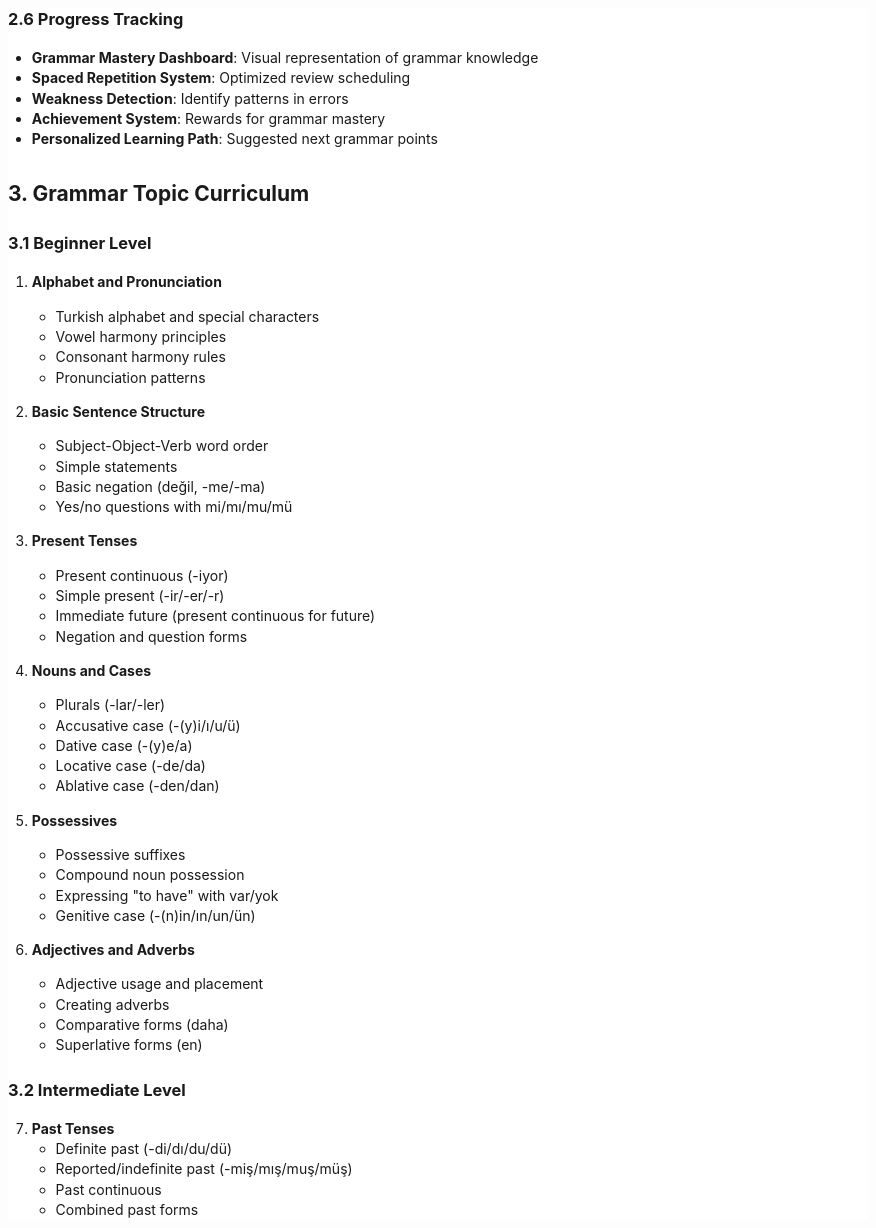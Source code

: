 ### 2.6 Progress Tracking

- **Grammar Mastery Dashboard**: Visual representation of grammar knowledge
- **Spaced Repetition System**: Optimized review scheduling
- **Weakness Detection**: Identify patterns in errors
- **Achievement System**: Rewards for grammar mastery
- **Personalized Learning Path**: Suggested next grammar points

## 3. Grammar Topic Curriculum

### 3.1 Beginner Level

1. **Alphabet and Pronunciation**
   - Turkish alphabet and special characters
   - Vowel harmony principles
   - Consonant harmony rules
   - Pronunciation patterns

2. **Basic Sentence Structure**
   - Subject-Object-Verb word order
   - Simple statements
   - Basic negation (değil, -me/-ma)
   - Yes/no questions with mi/mı/mu/mü

3. **Present Tenses**
   - Present continuous (-iyor)
   - Simple present (-ir/-er/-r)
   - Immediate future (present continuous for future)
   - Negation and question forms

4. **Nouns and Cases**
   - Plurals (-lar/-ler)
   - Accusative case (-(y)i/ı/u/ü)
   - Dative case (-(y)e/a)
   - Locative case (-de/da)
   - Ablative case (-den/dan)

5. **Possessives**
   - Possessive suffixes
   - Compound noun possession
   - Expressing "to have" with var/yok
   - Genitive case (-(n)in/ın/un/ün)

6. **Adjectives and Adverbs**
   - Adjective usage and placement
   - Creating adverbs
   - Comparative forms (daha)
   - Superlative forms (en)

### 3.2 Intermediate Level

7. **Past Tenses**
   - Definite past (-di/dı/du/dü)
   - Reported/indefinite past (-miş/mış/muş/müş)
   - Past continuous
   - Combined past forms
